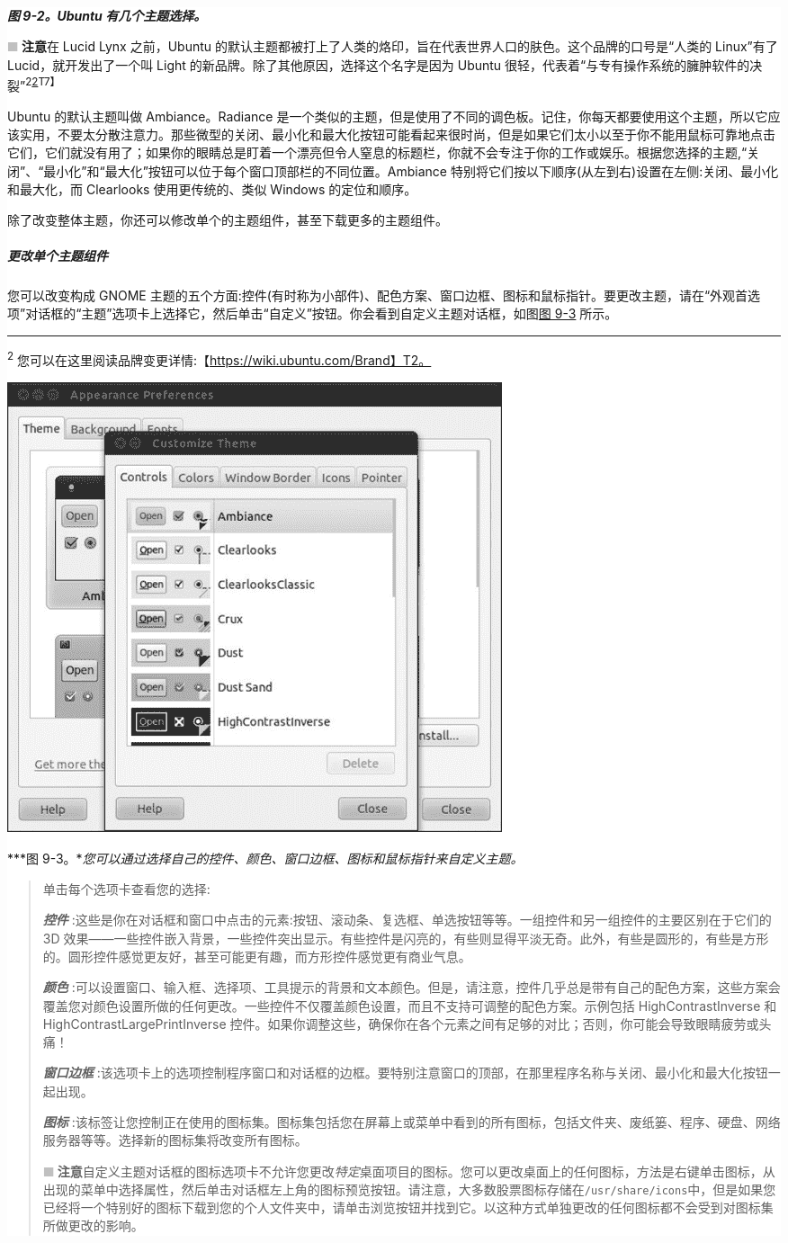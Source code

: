 ***图 9-2。Ubuntu 有几个主题选择。***

![images](img/square.jpg) **注意**在 Lucid Lynx 之前，Ubuntu 的默认主题都被打上了人类的烙印，旨在代表世界人口的肤色。这个品牌的口号是“人类的 Linux”有了 Lucid，就开发出了一个叫 Light 的新品牌。除了其他原因，选择这个名字是因为 Ubuntu 很轻，代表着“与专有操作系统的臃肿软件的决裂”<sup>2[2](#CHP-9-FN-2)T7】</sup>

Ubuntu 的默认主题叫做 Ambiance。Radiance 是一个类似的主题，但是使用了不同的调色板。记住，你每天都要使用这个主题，所以它应该实用，不要太分散注意力。那些微型的关闭、最小化和最大化按钮可能看起来很时尚，但是如果它们太小以至于你不能用鼠标可靠地点击它们，它们就没有用了；如果你的眼睛总是盯着一个漂亮但令人窒息的标题栏，你就不会专注于你的工作或娱乐。根据您选择的主题,“关闭”、“最小化”和“最大化”按钮可以位于每个窗口顶部栏的不同位置。Ambiance 特别将它们按以下顺序(从左到右)设置在左侧:关闭、最小化和最大化，而 Clearlooks 使用更传统的、类似 Windows 的定位和顺序。

除了改变整体主题，你还可以修改单个的主题组件，甚至下载更多的主题组件。

##### 更改单个主题组件

您可以改变构成 GNOME 主题的五个方面:控件(有时称为小部件)、配色方案、窗口边框、图标和鼠标指针。要更改主题，请在“外观首选项”对话框的“主题”选项卡上选择它，然后单击“自定义”按钮。你会看到自定义主题对话框，如图[图 9-3](#fig_9_3) 所示。

__________________

<sup>2</sup> 您可以在这里阅读品牌变更详情:【https://wiki.ubuntu.com/Brand】T2。

![images](img/0903.jpg)

***图 9-3。**您可以通过选择自己的控件、颜色、窗口边框、图标和鼠标指针来自定义主题。*

> 单击每个选项卡查看您的选择:
> 
> ***控件*** :这些是你在对话框和窗口中点击的元素:按钮、滚动条、复选框、单选按钮等等。一组控件和另一组控件的主要区别在于它们的 3D 效果——一些控件嵌入背景，一些控件突出显示。有些控件是闪亮的，有些则显得平淡无奇。此外，有些是圆形的，有些是方形的。圆形控件感觉更友好，甚至可能更有趣，而方形控件感觉更有商业气息。
> 
> ***颜色*** :可以设置窗口、输入框、选择项、工具提示的背景和文本颜色。但是，请注意，控件几乎总是带有自己的配色方案，这些方案会覆盖您对颜色设置所做的任何更改。一些控件不仅覆盖颜色设置，而且不支持可调整的配色方案。示例包括 HighContrastInverse 和 HighContrastLargePrintInverse 控件。如果你调整这些，确保你在各个元素之间有足够的对比；否则，你可能会导致眼睛疲劳或头痛！
> 
> ***窗口边框*** :该选项卡上的选项控制程序窗口和对话框的边框。要特别注意窗口的顶部，在那里程序名称与关闭、最小化和最大化按钮一起出现。
> 
> ***图标*** :该标签让您控制正在使用的图标集。图标集包括您在屏幕上或菜单中看到的所有图标，包括文件夹、废纸篓、程序、硬盘、网络服务器等等。选择新的图标集将改变所有图标。
> 
> ![images](img/square.jpg) **注意**自定义主题对话框的图标选项卡不允许您更改*特定*桌面项目的图标。您可以更改桌面上的任何图标，方法是右键单击图标，从出现的菜单中选择属性，然后单击对话框左上角的图标预览按钮。请注意，大多数股票图标存储在`/usr/share/icons`中，但是如果您已经将一个特别好的图标下载到您的个人文件夹中，请单击浏览按钮并找到它。以这种方式单独更改的任何图标都不会受到对图标集所做更改的影响。
> 